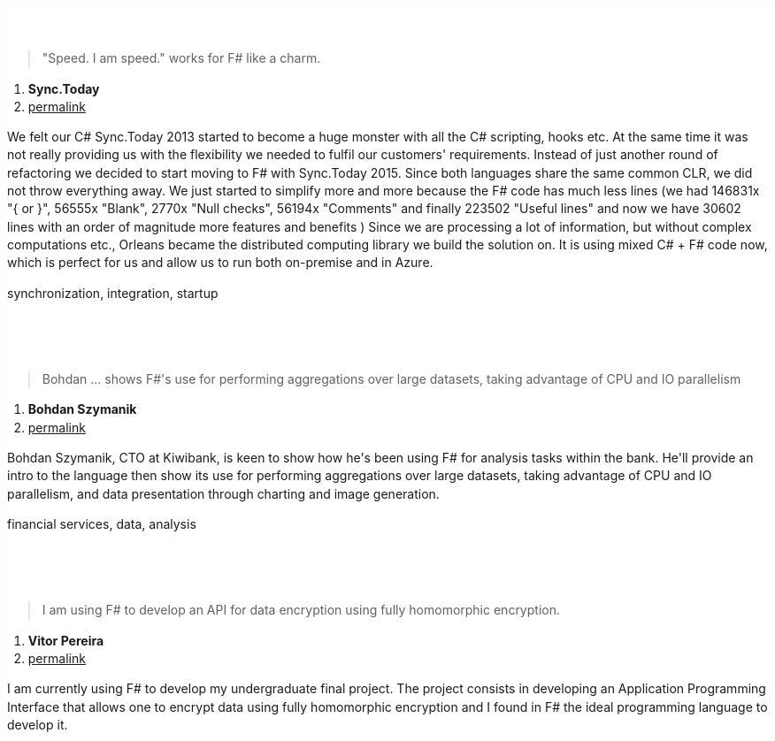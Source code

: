 
<a id="synctoday-1" class="testimonial-anchor"> &nbsp; </a>
---

> "Speed. I am speed." works for F# like a charm.

1. **Sync.Today**
2. [permalink](#synctoday-1)

We felt our C# Sync.Today 2013 started to become a huge monster with all the C# scripting, hooks etc.
At the same time it was not really providing us with the flexibility we needed to fulfil our customers' requirements.
Instead of just another round of refactoring we decided to start moving to F# with Sync.Today 2015. Since both languages share the same
common CLR, we did not throw everything away. We just started to simplify more and more because the F# code 
has much less lines (we had 146831x "{ or }", 56555x "Blank", 2770x "Null checks", 56194x "Comments" and finally
223502 "Useful lines" and now we have 30602 lines with an order of magnitude more features and benefits )
Since we are processing a lot of information, but without complex computations etc., Orleans became the distributed computing library we build the solution on. It is using mixed C# + F# code now, which is perfect for us and allow us to run both on-premise and in Azure.

<div class="keywords">synchronization, integration, startup</div>


<a id="bohdan-szymanik-1" class="testimonial-anchor"> &nbsp; </a>
---

> Bohdan ... shows F#'s use for performing aggregations over large datasets, taking advantage of CPU and IO parallelism

1. **Bohdan Szymanik**
2. [permalink](#bohdan-szymanik-1)

Bohdan Szymanik, CTO at Kiwibank, is keen to show how he's been using F# for analysis tasks 
within the bank. He'll provide an intro to the language then show its use for performing 
aggregations over large datasets, taking advantage of CPU and IO parallelism, and data 
presentation through charting and image generation.

<div class="keywords">financial services, data, analysis</div>

<a id="vitor-pereira" class="testimonial-anchor"> &nbsp; </a>
---

> I am using F# to develop an API for data encryption using fully homomorphic encryption.

1. **Vitor Pereira**
2. [permalink](#vitor-pereira)

I am currently using F# to develop my undergraduate final project. The project consists in developing
an Application Programming Interface that allows one to encrypt data using fully homomorphic encryption
and I found in F# the ideal programming language to develop it.
